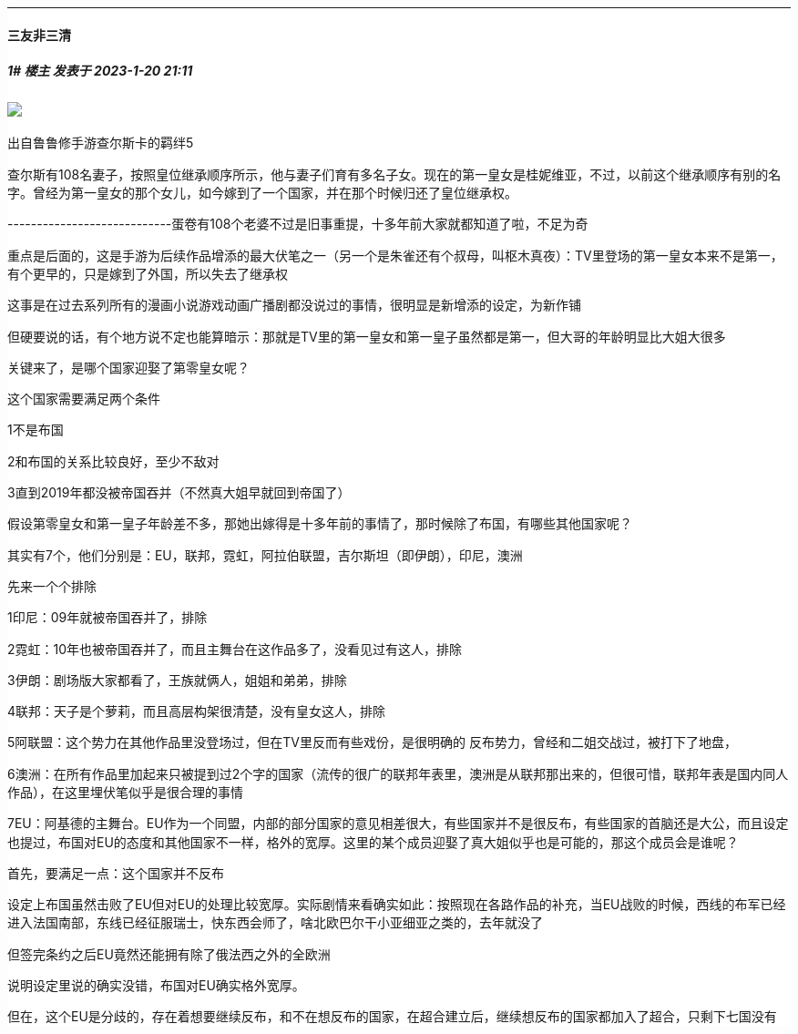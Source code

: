 ﻿
*****

####  三友非三清  
##### 1#       楼主       发表于 2023-1-20 21:11

<img src="https://i0.hdslb.com/bfs/article/eafb8e60e56212511161dac179691736e4611c8a.png@942w_531h_progressive.webp" referrerpolicy="no-referrer">

出自鲁鲁修手游查尔斯卡的羁绊5

查尔斯有108名妻子，按照皇位继承顺序所示，他与妻子们育有多名子女。现在的第一皇女是桂妮维亚，不过，以前这个继承顺序有别的名字。曾经为第一皇女的那个女儿，如今嫁到了一个国家，并在那个时候归还了皇位继承权。 

----------------------------蛋卷有108个老婆不过是旧事重提，十多年前大家就都知道了啦，不足为奇

重点是后面的，这是手游为后续作品增添的最大伏笔之一（另一个是朱雀还有个叔母，叫枢木真夜）：TV里登场的第一皇女本来不是第一，有个更早的，只是嫁到了外国，所以失去了继承权

这事是在过去系列所有的漫画小说游戏动画广播剧都没说过的事情，很明显是新增添的设定，为新作铺

但硬要说的话，有个地方说不定也能算暗示：那就是TV里的第一皇女和第一皇子虽然都是第一，但大哥的年龄明显比大姐大很多

关键来了，是哪个国家迎娶了第零皇女呢？

这个国家需要满足两个条件

1不是布国

2和布国的关系比较良好，至少不敌对

3直到2019年都没被帝国吞并（不然真大姐早就回到帝国了）

假设第零皇女和第一皇子年龄差不多，那她出嫁得是十多年前的事情了，那时候除了布国，有哪些其他国家呢？

其实有7个，他们分别是：EU，联邦，霓虹，阿拉伯联盟，吉尔斯坦（即伊朗），印尼，澳洲

先来一个个排除

1印尼：09年就被帝国吞并了，排除

2霓虹：10年也被帝国吞并了，而且主舞台在这作品多了，没看见过有这人，排除

3伊朗：剧场版大家都看了，王族就俩人，姐姐和弟弟，排除

4联邦：天子是个萝莉，而且高层构架很清楚，没有皇女这人，排除

5阿联盟：这个势力在其他作品里没登场过，但在TV里反而有些戏份，是很明确的 反布势力，曾经和二姐交战过，被打下了地盘，

6澳洲：在所有作品里加起来只被提到过2个字的国家（流传的很广的联邦年表里，澳洲是从联邦那出来的，但很可惜，联邦年表是国内同人作品），在这里埋伏笔似乎是很合理的事情

7EU：阿基德的主舞台。EU作为一个同盟，内部的部分国家的意见相差很大，有些国家并不是很反布，有些国家的首脑还是大公，而且设定也提过，布国对EU的态度和其他国家不一样，格外的宽厚。这里的某个成员迎娶了真大姐似乎也是可能的，那这个成员会是谁呢？

首先，要满足一点：这个国家并不反布

设定上布国虽然击败了EU但对EU的处理比较宽厚。实际剧情来看确实如此：按照现在各路作品的补充，当EU战败的时候，西线的布军已经进入法国南部，东线已经征服瑞士，快东西会师了，啥北欧巴尔干小亚细亚之类的，去年就没了

但签完条约之后EU竟然还能拥有除了俄法西之外的全欧洲

说明设定里说的确实没错，布国对EU确实格外宽厚。

但在，这个EU是分歧的，存在着想要继续反布，和不在想反布的国家，在超合建立后，继续想反布的国家都加入了超合，只剩下七国没有
